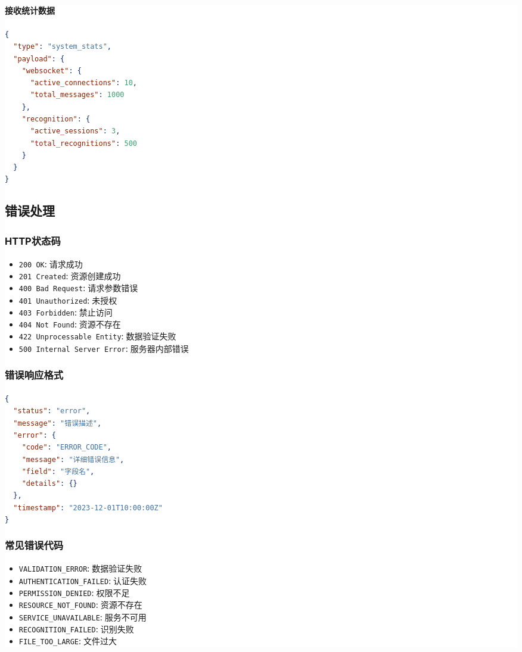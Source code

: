 #### 接收统计数据
```json
{
  "type": "system_stats",
  "payload": {
    "websocket": {
      "active_connections": 10,
      "total_messages": 1000
    },
    "recognition": {
      "active_sessions": 3,
      "total_recognitions": 500
    }
  }
}
```

## 错误处理

### HTTP状态码

- `200 OK`: 请求成功
- `201 Created`: 资源创建成功
- `400 Bad Request`: 请求参数错误
- `401 Unauthorized`: 未授权
- `403 Forbidden`: 禁止访问
- `404 Not Found`: 资源不存在
- `422 Unprocessable Entity`: 数据验证失败
- `500 Internal Server Error`: 服务器内部错误

### 错误响应格式

```json
{
  "status": "error",
  "message": "错误描述",
  "error": {
    "code": "ERROR_CODE",
    "message": "详细错误信息",
    "field": "字段名",
    "details": {}
  },
  "timestamp": "2023-12-01T10:00:00Z"
}
```

### 常见错误代码

- `VALIDATION_ERROR`: 数据验证失败
- `AUTHENTICATION_FAILED`: 认证失败
- `PERMISSION_DENIED`: 权限不足
- `RESOURCE_NOT_FOUND`: 资源不存在
- `SERVICE_UNAVAILABLE`: 服务不可用
- `RECOGNITION_FAILED`: 识别失败
- `FILE_TOO_LARGE`: 文件过大
